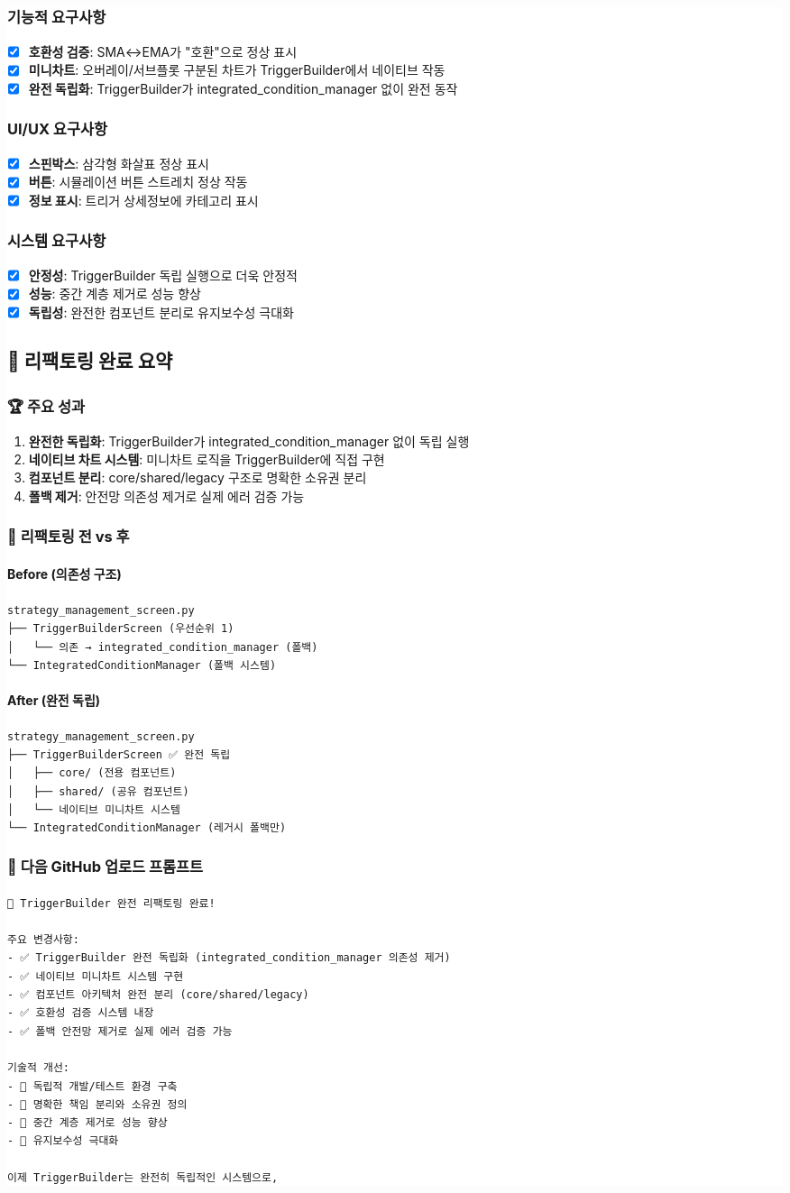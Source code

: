 ### **기능적 요구사항**
- [x] **호환성 검증**: SMA↔EMA가 "호환"으로 정상 표시
- [x] **미니차트**: 오버레이/서브플롯 구분된 차트가 TriggerBuilder에서 네이티브 작동
- [x] **완전 독립화**: TriggerBuilder가 integrated_condition_manager 없이 완전 동작

### **UI/UX 요구사항**
- [x] **스핀박스**: 삼각형 화살표 정상 표시
- [x] **버튼**: 시뮬레이션 버튼 스트레치 정상 작동
- [x] **정보 표시**: 트리거 상세정보에 카테고리 표시

### **시스템 요구사항**
- [x] **안정성**: TriggerBuilder 독립 실행으로 더욱 안정적
- [x] **성능**: 중간 계층 제거로 성능 향상
- [x] **독립성**: 완전한 컴포넌트 분리로 유지보수성 극대화

## 📝 **리팩토링 완료 요약**

### 🏆 **주요 성과**
1. **완전한 독립화**: TriggerBuilder가 integrated_condition_manager 없이 독립 실행
2. **네이티브 차트 시스템**: 미니차트 로직을 TriggerBuilder에 직접 구현
3. **컴포넌트 분리**: core/shared/legacy 구조로 명확한 소유권 분리
4. **폴백 제거**: 안전망 의존성 제거로 실제 에러 검증 가능

### 🎯 **리팩토링 전 vs 후**

#### **Before (의존성 구조)**
```
strategy_management_screen.py
├── TriggerBuilderScreen (우선순위 1)
│   └── 의존 → integrated_condition_manager (폴백)
└── IntegratedConditionManager (폴백 시스템)
```

#### **After (완전 독립)**
```
strategy_management_screen.py
├── TriggerBuilderScreen ✅ 완전 독립
│   ├── core/ (전용 컴포넌트)
│   ├── shared/ (공유 컴포넌트)  
│   └── 네이티브 미니차트 시스템
└── IntegratedConditionManager (레거시 폴백만)
```

### 🚀 **다음 GitHub 업로드 프롬프트**

```
🎉 TriggerBuilder 완전 리팩토링 완료!

주요 변경사항:
- ✅ TriggerBuilder 완전 독립화 (integrated_condition_manager 의존성 제거)
- ✅ 네이티브 미니차트 시스템 구현
- ✅ 컴포넌트 아키텍처 완전 분리 (core/shared/legacy)
- ✅ 호환성 검증 시스템 내장
- ✅ 폴백 안전망 제거로 실제 에러 검증 가능

기술적 개선:
- 🔧 독립적 개발/테스트 환경 구축
- 🎯 명확한 책임 분리와 소유권 정의
- 🚀 중간 계층 제거로 성능 향상
- 🔄 유지보수성 극대화

이제 TriggerBuilder는 완전히 독립적인 시스템으로, 
```